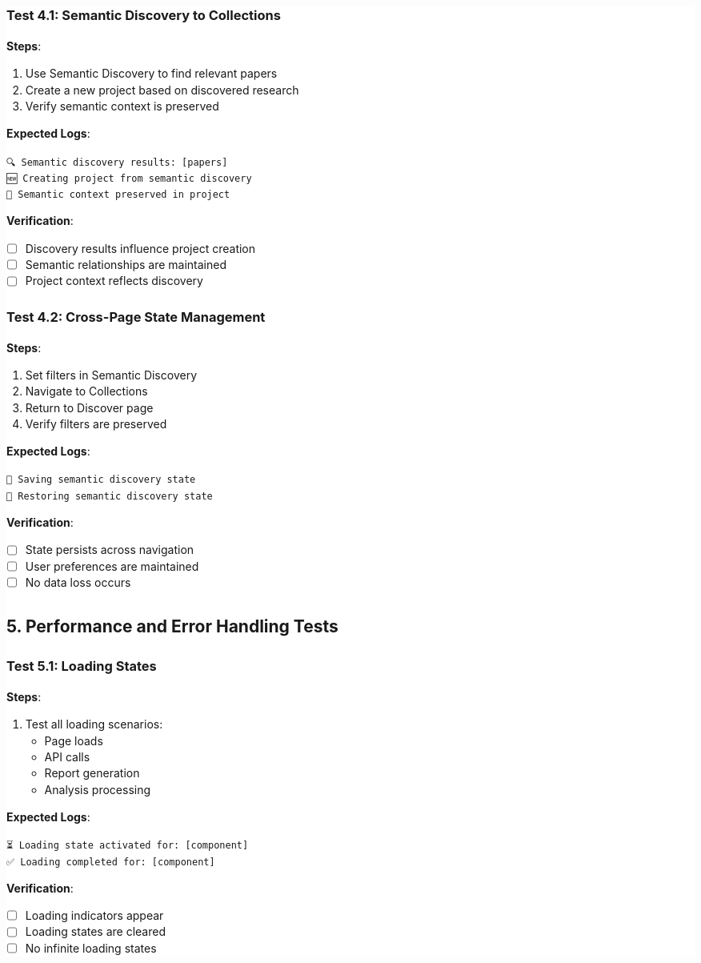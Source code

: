 ### Test 4.1: Semantic Discovery to Collections
**Steps**:
1. Use Semantic Discovery to find relevant papers
2. Create a new project based on discovered research
3. Verify semantic context is preserved

**Expected Logs**:
```
🔍 Semantic discovery results: [papers]
🆕 Creating project from semantic discovery
🎯 Semantic context preserved in project
```

**Verification**:
- [ ] Discovery results influence project creation
- [ ] Semantic relationships are maintained
- [ ] Project context reflects discovery

### Test 4.2: Cross-Page State Management
**Steps**:
1. Set filters in Semantic Discovery
2. Navigate to Collections
3. Return to Discover page
4. Verify filters are preserved

**Expected Logs**:
```
💾 Saving semantic discovery state
🔄 Restoring semantic discovery state
```

**Verification**:
- [ ] State persists across navigation
- [ ] User preferences are maintained
- [ ] No data loss occurs

## 5. Performance and Error Handling Tests

### Test 5.1: Loading States
**Steps**:
1. Test all loading scenarios:
   - Page loads
   - API calls
   - Report generation
   - Analysis processing

**Expected Logs**:
```
⏳ Loading state activated for: [component]
✅ Loading completed for: [component]
```

**Verification**:
- [ ] Loading indicators appear
- [ ] Loading states are cleared
- [ ] No infinite loading states

